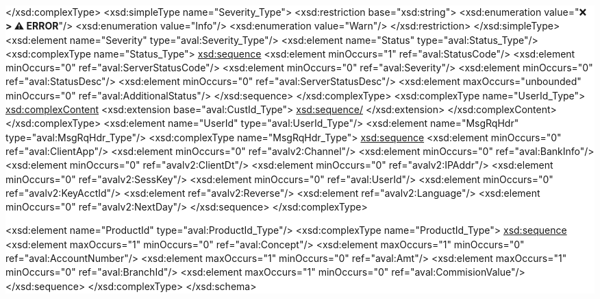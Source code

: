   </xsd:complexType>
      <xsd:simpleType name="Severity_Type">
    <xsd:restriction base="xsd:string">
      <xsd:enumeration value="❌ **> ⚠️ **ERROR****"/>
      <xsd:enumeration value="Info"/>
      <xsd:enumeration value="Warn"/>
    </xsd:restriction>
  </xsd:simpleType>
      <xsd:element name="Severity" type="aval:Severity_Type"/>
      <xsd:element name="Status" type="aval:Status_Type"/>
      <xsd:complexType name="Status_Type">
    <xsd:sequence>
      <xsd:element minOccurs="1" ref="aval:StatusCode"/>
      <xsd:element minOccurs="0" ref="aval:ServerStatusCode"/>
      <xsd:element minOccurs="0" ref="aval:Severity"/>
      <xsd:element minOccurs="0" ref="aval:StatusDesc"/>
      <xsd:element minOccurs="0" ref="aval:ServerStatusDesc"/>
      <xsd:element maxOccurs="unbounded" minOccurs="0" ref="aval:AdditionalStatus"/>
    </xsd:sequence>
  </xsd:complexType>
  <xsd:complexType name="UserId_Type">
    <xsd:complexContent>
      <xsd:extension base="aval:CustId_Type">
        <xsd:sequence/>
      </xsd:extension>
    </xsd:complexContent>
  </xsd:complexType>
      <xsd:element name="UserId" type="aval:UserId_Type"/>
      <xsd:element name="MsgRqHdr" type="aval:MsgRqHdr_Type"/>
  <xsd:complexType name="MsgRqHdr_Type">
    <xsd:sequence>
      <xsd:element minOccurs="0" ref="aval:ClientApp"/>
      <xsd:element minOccurs="0" ref="avalv2:Channel"/>
      <xsd:element minOccurs="0" ref="aval:BankInfo"/>
      <xsd:element minOccurs="0" ref="avalv2:ClientDt"/>
      <xsd:element minOccurs="0" ref="avalv2:IPAddr"/>
      <xsd:element minOccurs="0" ref="avalv2:SessKey"/>
      <xsd:element minOccurs="0" ref="aval:UserId"/>
      <xsd:element minOccurs="0" ref="avalv2:KeyAcctId"/>
      <xsd:element ref="avalv2:Reverse"/>
      <xsd:element ref="avalv2:Language"/>
      <xsd:element minOccurs="0" ref="avalv2:NextDay"/>
    </xsd:sequence>
  </xsd:complexType>

  <xsd:element name="ProductId" type="aval:ProductId_Type"/>
  <xsd:complexType name="ProductId_Type">
	<xsd:sequence>
	  <xsd:element maxOccurs="1" minOccurs="0" ref="aval:Concept"/>
	  <xsd:element maxOccurs="1" minOccurs="0" ref="aval:AccountNumber"/>
	  <xsd:element maxOccurs="1" minOccurs="0" ref="aval:Amt"/>
	  <xsd:element maxOccurs="1" minOccurs="0" ref="aval:BranchId"/>
	  <xsd:element maxOccurs="1" minOccurs="0" ref="aval:CommisionValue"/>
	</xsd:sequence>
  </xsd:complexType>
  </xsd:schema>

